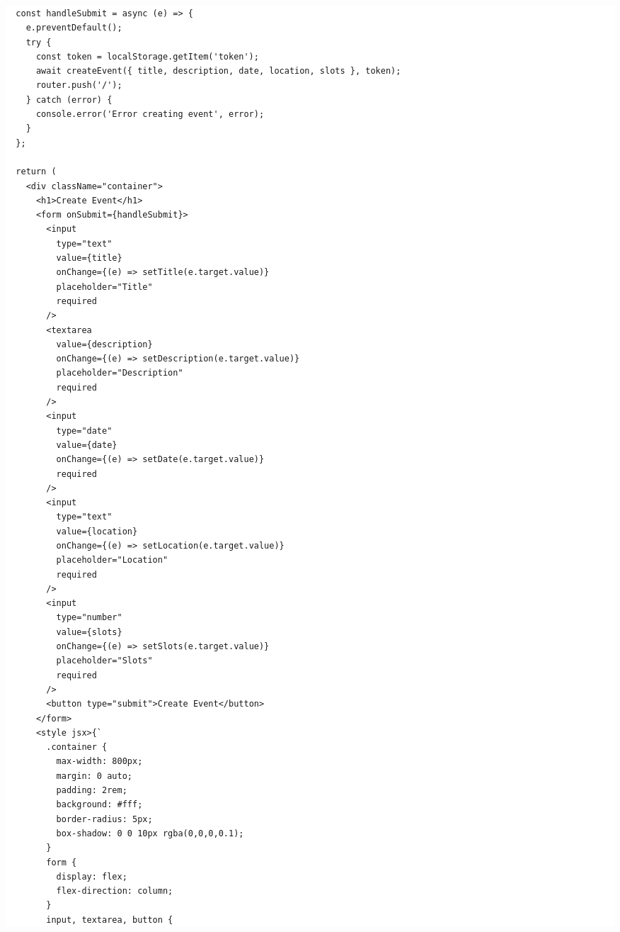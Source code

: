       const handleSubmit = async (e) => {
        e.preventDefault();
        try {
          const token = localStorage.getItem('token');
          await createEvent({ title, description, date, location, slots }, token);
          router.push('/');
        } catch (error) {
          console.error('Error creating event', error);
        }
      };
    
      return (
        <div className="container">
          <h1>Create Event</h1>
          <form onSubmit={handleSubmit}>
            <input 
              type="text" 
              value={title} 
              onChange={(e) => setTitle(e.target.value)} 
              placeholder="Title" 
              required 
            />
            <textarea 
              value={description} 
              onChange={(e) => setDescription(e.target.value)} 
              placeholder="Description" 
              required 
            />
            <input 
              type="date" 
              value={date} 
              onChange={(e) => setDate(e.target.value)} 
              required 
            />
            <input 
              type="text" 
              value={location} 
              onChange={(e) => setLocation(e.target.value)} 
              placeholder="Location" 
              required 
            />
            <input 
              type="number" 
              value={slots} 
              onChange={(e) => setSlots(e.target.value)} 
              placeholder="Slots" 
              required 
            />
            <button type="submit">Create Event</button>
          </form>
          <style jsx>{`
            .container {
              max-width: 800px;
              margin: 0 auto;
              padding: 2rem;
              background: #fff;
              border-radius: 5px;
              box-shadow: 0 0 10px rgba(0,0,0,0.1);
            }
            form {
              display: flex;
              flex-direction: column;
            }
            input, textarea, button {